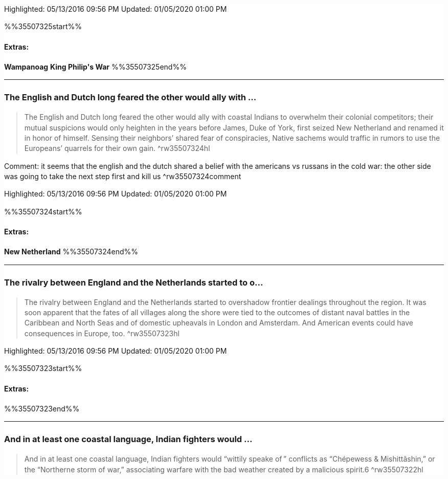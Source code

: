 
Highlighted: 05/13/2016 09:56 PM
Updated: 01/05/2020 01:00 PM

%%35507325start%%
#### Extras:
**Wampanoag** **King Philip's War**
%%35507325end%%



------

### The English and Dutch long feared the other would ally with ...
>The English and Dutch long feared the other would ally with coastal Indians to overwhelm their colonial competitors; their mutual suspicions would only heighten in the years before James, Duke of York, first seized New Netherland and renamed it in honor of himself. Sensing their neighbors’ shared fear of conspiracies, Native sachems would traffic in rumors to use the Europeans’ quarrels for their own gain. ^rw35507324hl

Comment: it seems that the english and the dutch shared a belief with the americans vs russans in the cold war: the other side was going to take the next step first and kill us  ^rw35507324comment

Highlighted: 05/13/2016 09:56 PM
Updated: 01/05/2020 01:00 PM

%%35507324start%%
#### Extras:
**New Netherland**
%%35507324end%%



------

### The rivalry between England and the Netherlands started to o...
>The rivalry between England and the Netherlands started to overshadow frontier dealings throughout the region. It was soon apparent that the fates of all villages along the shore were tied to the outcomes of distant naval battles in the Caribbean and North Seas and of domestic upheavals in London and Amsterdam. And American events could have consequences in Europe, too. ^rw35507323hl


Highlighted: 05/13/2016 09:56 PM
Updated: 01/05/2020 01:00 PM

%%35507323start%%
#### Extras:

%%35507323end%%



------

### And in at least one coastal language, Indian fighters would ...
>And in at least one coastal language, Indian fighters would “wittily speake of ” conflicts as “Chépewess & Mishittâshin,” or the “Northerne storm of war,” associating warfare with the bad weather created by a malicious spirit.6 ^rw35507322hl
